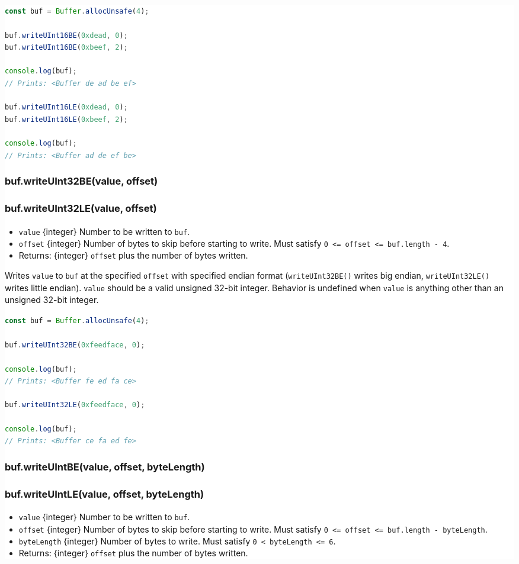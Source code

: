```js
const buf = Buffer.allocUnsafe(4);

buf.writeUInt16BE(0xdead, 0);
buf.writeUInt16BE(0xbeef, 2);

console.log(buf);
// Prints: <Buffer de ad be ef>

buf.writeUInt16LE(0xdead, 0);
buf.writeUInt16LE(0xbeef, 2);

console.log(buf);
// Prints: <Buffer ad de ef be>
```

### buf.writeUInt32BE(value, offset)

### buf.writeUInt32LE(value, offset)



* `value` {integer} Number to be written to `buf`.
* `offset` {integer} Number of bytes to skip before starting to write. Must satisfy `0 <= offset <= buf.length - 4`.
* Returns: {integer} `offset` plus the number of bytes written.

Writes `value` to `buf` at the specified `offset` with specified endian format (`writeUInt32BE()` writes big endian, `writeUInt32LE()` writes little endian). `value` should be a valid unsigned 32-bit integer. Behavior is undefined when `value` is anything other than an unsigned 32-bit integer.

```js
const buf = Buffer.allocUnsafe(4);

buf.writeUInt32BE(0xfeedface, 0);

console.log(buf);
// Prints: <Buffer fe ed fa ce>

buf.writeUInt32LE(0xfeedface, 0);

console.log(buf);
// Prints: <Buffer ce fa ed fe>
```

### buf.writeUIntBE(value, offset, byteLength)

### buf.writeUIntLE(value, offset, byteLength)



* `value` {integer} Number to be written to `buf`.
* `offset` {integer} Number of bytes to skip before starting to write. Must satisfy `0 <= offset <= buf.length - byteLength`.
* `byteLength` {integer} Number of bytes to write. Must satisfy `0 < byteLength <= 6`.
* Returns: {integer} `offset` plus the number of bytes written.
